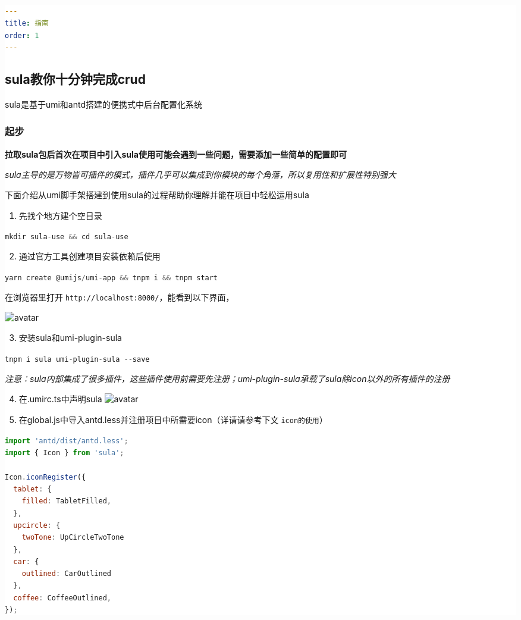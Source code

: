 ```yaml
---
title: 指南
order: 1
---
```


## sula教你十分钟完成crud
sula是基于umi和antd搭建的便携式中后台配置化系统

### 起步

**拉取sula包后首次在项目中引入sula使用可能会遇到一些问题，需要添加一些简单的配置即可**

*sula主导的是万物皆可插件的模式，插件几乎可以集成到你模块的每个角落，所以复用性和扩展性特别强大*

下面介绍从umi脚手架搭建到使用sula的过程帮助你理解并能在项目中轻松运用sula

1. 先找个地方建个空目录
```js
mkdir sula-use && cd sula-use
```
2. 通过官方工具创建项目安装依赖后使用
```js
yarn create @umijs/umi-app && tnpm i && tnpm start
```
在浏览器里打开 `http://localhost:8000/`，能看到以下界面，

![avatar](https://img.alicdn.com/tfs/TB1UQpvHXT7gK0jSZFpXXaTkpXa-2658-948.png)

3. 安装sula和umi-plugin-sula
```js
tnpm i sula umi-plugin-sula --save
```
*注意：sula内部集成了很多插件，这些插件使用前需要先注册；umi-plugin-sula承载了sula除icon以外的所有插件的注册*

4. 在.umirc.ts中声明sula
![avatar](https://img.alicdn.com/tfs/TB1ixXzHkP2gK0jSZPxXXacQpXa-3202-868.png)

5. 在global.js中导入antd.less并注册项目中所需要icon（详请请参考下文 `icon的使用`）
```js
import 'antd/dist/antd.less';
import { Icon } from 'sula';

Icon.iconRegister({
  tablet: {
    filled: TabletFilled,
  },
  upcircle: {
    twoTone: UpCircleTwoTone
  },
  car: {
    outlined: CarOutlined
  },
  coffee: CoffeeOutlined,
});

```
